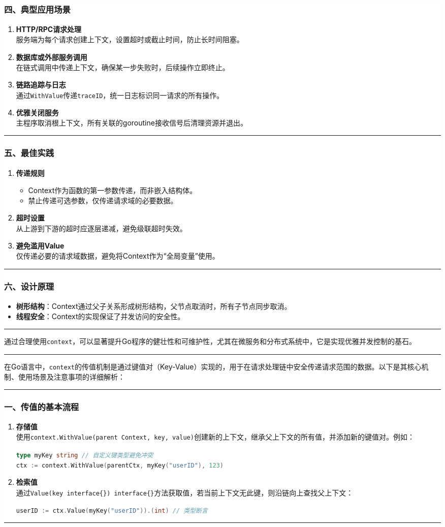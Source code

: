
### 四、典型应用场景
1. **HTTP/RPC请求处理**  
   服务端为每个请求创建上下文，设置超时或截止时间，防止长时间阻塞。

2. **数据库或外部服务调用**  
   在链式调用中传递上下文，确保某一步失败时，后续操作立即终止。

3. **链路追踪与日志**  
   通过`WithValue`传递`traceID`，统一日志标识同一请求的所有操作。

4. **优雅关闭服务**  
   主程序取消根上下文，所有关联的goroutine接收信号后清理资源并退出。

---

### 五、最佳实践
1. **传递规则**
    - Context作为函数的第一参数传递，而非嵌入结构体。
    - 禁止传递可选参数，仅传递请求域的必要数据。

2. **超时设置**  
   从上游到下游的超时应逐层递减，避免级联超时失效。

3. **避免滥用Value**  
   仅传递必要的请求域数据，避免将Context作为“全局变量”使用。

---

### 六、设计原理
- **树形结构**：Context通过父子关系形成树形结构，父节点取消时，所有子节点同步取消。
- **线程安全**：Context的实现保证了并发访问的安全性。

---

通过合理使用`context`，可以显著提升Go程序的健壮性和可维护性，尤其在微服务和分布式系统中，它是实现优雅并发控制的基石。

---

在Go语言中，`context`的传值机制是通过键值对（Key-Value）实现的，用于在请求处理链中安全传递请求范围的数据。以下是其核心机制、使用场景及注意事项的详细解析：

---

### 一、传值的基本流程
1. **存储值**  
   使用`context.WithValue(parent Context, key, value)`创建新的上下文，继承父上下文的所有值，并添加新的键值对。例如：
   ```go
   type myKey string // 自定义键类型避免冲突
   ctx := context.WithValue(parentCtx, myKey("userID"), 123)
   ```

2. **检索值**  
   通过`Value(key interface{}) interface{}`方法获取值，若当前上下文无此键，则沿链向上查找父上下文：
   ```go
   userID := ctx.Value(myKey("userID")).(int) // 类型断言
   ```

---